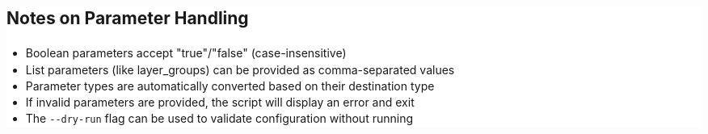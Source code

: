 ## Notes on Parameter Handling

- Boolean parameters accept "true"/"false" (case-insensitive)
- List parameters (like layer_groups) can be provided as comma-separated values
- Parameter types are automatically converted based on their destination type
- If invalid parameters are provided, the script will display an error and exit
- The `--dry-run` flag can be used to validate configuration without running